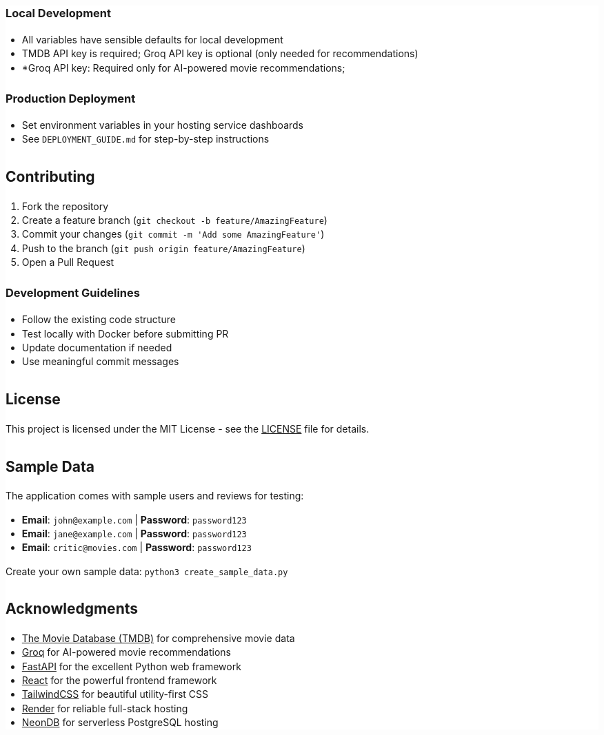 ### Local Development
- All variables have sensible defaults for local development
- TMDB API key is required; Groq API key is optional (only needed for recommendations)
- *Groq API key: Required only for AI-powered movie recommendations;

### Production Deployment
- Set environment variables in your hosting service dashboards
- See `DEPLOYMENT_GUIDE.md` for step-by-step instructions

## Contributing

1. Fork the repository
2. Create a feature branch (`git checkout -b feature/AmazingFeature`)
3. Commit your changes (`git commit -m 'Add some AmazingFeature'`)
4. Push to the branch (`git push origin feature/AmazingFeature`)
5. Open a Pull Request

### Development Guidelines
- Follow the existing code structure
- Test locally with Docker before submitting PR
- Update documentation if needed
- Use meaningful commit messages

## License

This project is licensed under the MIT License - see the [LICENSE](LICENSE) file for details.

## Sample Data

The application comes with sample users and reviews for testing:
- **Email**: `john@example.com` | **Password**: `password123`
- **Email**: `jane@example.com` | **Password**: `password123`
- **Email**: `critic@movies.com` | **Password**: `password123`

Create your own sample data: `python3 create_sample_data.py`

## Acknowledgments

- [The Movie Database (TMDB)](https://www.themoviedb.org/) for comprehensive movie data
- [Groq](https://groq.com/) for AI-powered movie recommendations
- [FastAPI](https://fastapi.tiangolo.com/) for the excellent Python web framework
- [React](https://reactjs.org/) for the powerful frontend framework
- [TailwindCSS](https://tailwindcss.com/) for beautiful utility-first CSS
- [Render](https://render.com/) for reliable full-stack hosting
- [NeonDB](https://neon.tech/) for serverless PostgreSQL hosting
